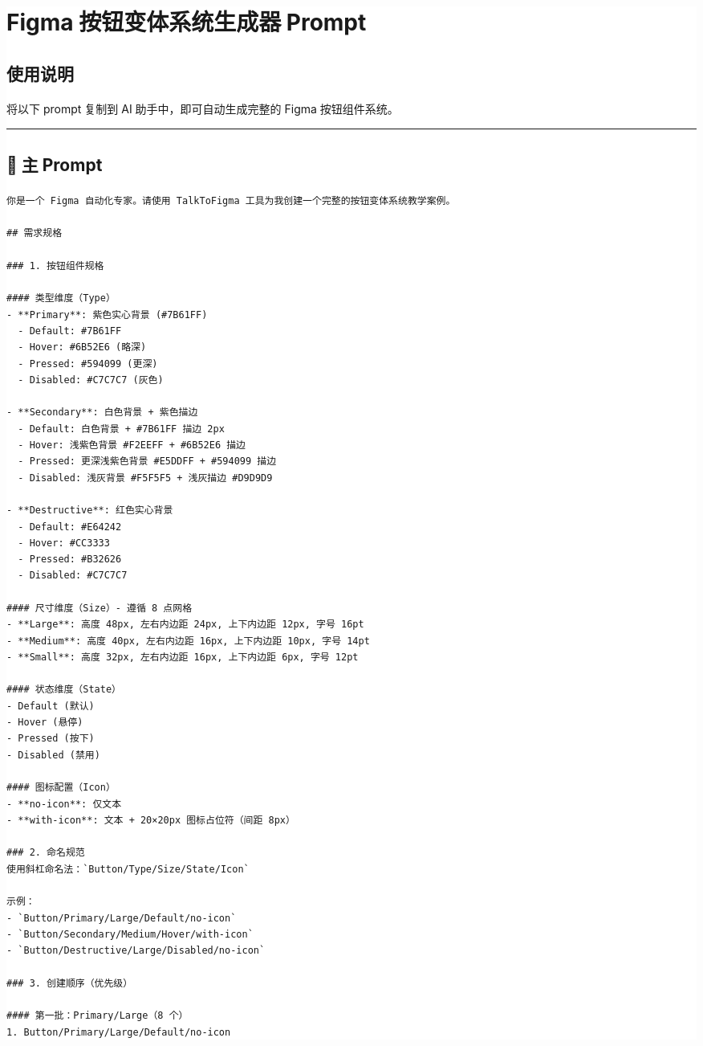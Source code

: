 # Figma 按钮变体系统生成器 Prompt

## 使用说明
将以下 prompt 复制到 AI 助手中，即可自动生成完整的 Figma 按钮组件系统。

---

## 🎯 主 Prompt

```
你是一个 Figma 自动化专家。请使用 TalkToFigma 工具为我创建一个完整的按钮变体系统教学案例。

## 需求规格

### 1. 按钮组件规格

#### 类型维度（Type）
- **Primary**: 紫色实心背景 (#7B61FF)
  - Default: #7B61FF
  - Hover: #6B52E6 (略深)
  - Pressed: #594099 (更深)
  - Disabled: #C7C7C7 (灰色)

- **Secondary**: 白色背景 + 紫色描边
  - Default: 白色背景 + #7B61FF 描边 2px
  - Hover: 浅紫色背景 #F2EEFF + #6B52E6 描边
  - Pressed: 更深浅紫色背景 #E5DDFF + #594099 描边
  - Disabled: 浅灰背景 #F5F5F5 + 浅灰描边 #D9D9D9

- **Destructive**: 红色实心背景
  - Default: #E64242
  - Hover: #CC3333
  - Pressed: #B32626
  - Disabled: #C7C7C7

#### 尺寸维度（Size）- 遵循 8 点网格
- **Large**: 高度 48px, 左右内边距 24px, 上下内边距 12px, 字号 16pt
- **Medium**: 高度 40px, 左右内边距 16px, 上下内边距 10px, 字号 14pt
- **Small**: 高度 32px, 左右内边距 16px, 上下内边距 6px, 字号 12pt

#### 状态维度（State）
- Default (默认)
- Hover (悬停)
- Pressed (按下)
- Disabled (禁用)

#### 图标配置（Icon）
- **no-icon**: 仅文本
- **with-icon**: 文本 + 20×20px 图标占位符（间距 8px）

### 2. 命名规范
使用斜杠命名法：`Button/Type/Size/State/Icon`

示例：
- `Button/Primary/Large/Default/no-icon`
- `Button/Secondary/Medium/Hover/with-icon`
- `Button/Destructive/Large/Disabled/no-icon`

### 3. 创建顺序（优先级）

#### 第一批：Primary/Large（8 个）
1. Button/Primary/Large/Default/no-icon
```